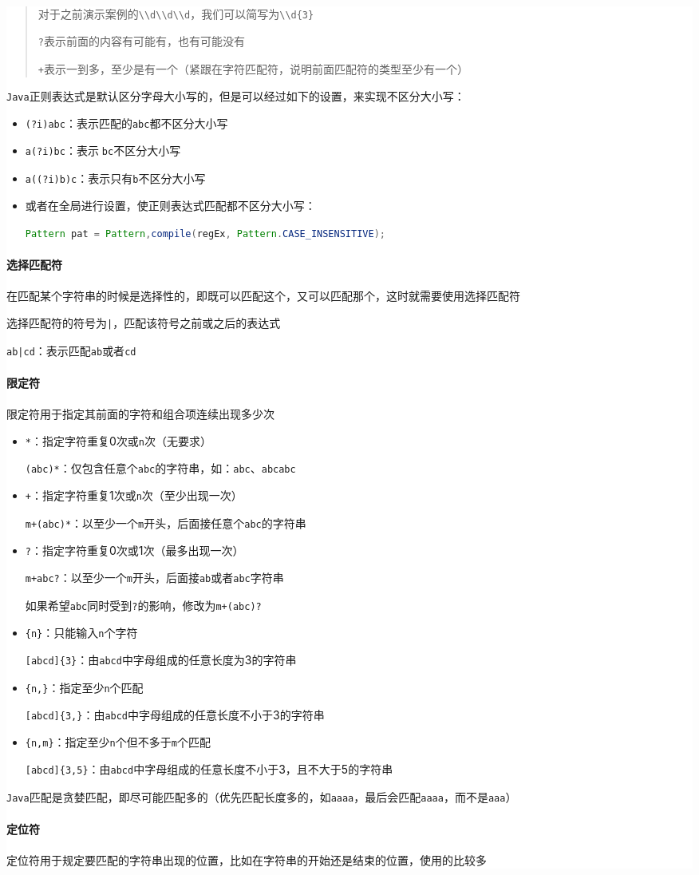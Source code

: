 > 对于之前演示案例的`\\d\\d\\d`，我们可以简写为`\\d{3}`
>
> `?`表示前面的内容有可能有，也有可能没有
>
> `+`表示一到多，至少是有一个（紧跟在字符匹配符，说明前面匹配符的类型至少有一个）

`Java`正则表达式是默认区分字母大小写的，但是可以经过如下的设置，来实现不区分大小写：

- `(?i)abc`：表示匹配的`abc`都不区分大小写

- `a(?i)bc`：表示 `bc`不区分大小写

- `a((?i)b)c`：表示只有`b`不区分大小写

- 或者在全局进行设置，使正则表达式匹配都不区分大小写：

  ```java
  Pattern pat = Pattern,compile(regEx, Pattern.CASE_INSENSITIVE);
  ```

#### 选择匹配符

在匹配某个字符串的时候是选择性的，即既可以匹配这个，又可以匹配那个，这时就需要使用选择匹配符

选择匹配符的符号为`|`，匹配该符号之前或之后的表达式

`ab|cd`：表示匹配`ab`或者`cd`

#### 限定符

限定符用于指定其前面的字符和组合项连续出现多少次

- `*`：指定字符重复0次或`n`次（无要求）

  `(abc)*`：仅包含任意个`abc`的字符串，如：`abc`、`abcabc`

- `+`：指定字符重复1次或`n`次（至少出现一次）

  `m+(abc)*`：以至少一个`m`开头，后面接任意个`abc`的字符串

- `?`：指定字符重复0次或1次（最多出现一次）

  `m+abc?`：以至少一个`m`开头，后面接`ab`或者`abc`字符串

  如果希望`abc`同时受到`?`的影响，修改为`m+(abc)?`

- `{n}`：只能输入`n`个字符

  `[abcd]{3}`：由`abcd`中字母组成的任意长度为3的字符串

- `{n,}`：指定至少`n`个匹配

  `[abcd]{3,}`：由`abcd`中字母组成的任意长度不小于3的字符串

- `{n,m}`：指定至少`n`个但不多于`m`个匹配

  `[abcd]{3,5}`：由`abcd`中字母组成的任意长度不小于3，且不大于5的字符串

`Java`匹配是贪婪匹配，即尽可能匹配多的（优先匹配长度多的，如`aaaa`，最后会匹配`aaaa`，而不是`aaa`）

#### 定位符

定位符用于规定要匹配的字符串出现的位置，比如在字符串的开始还是结束的位置，使用的比较多
